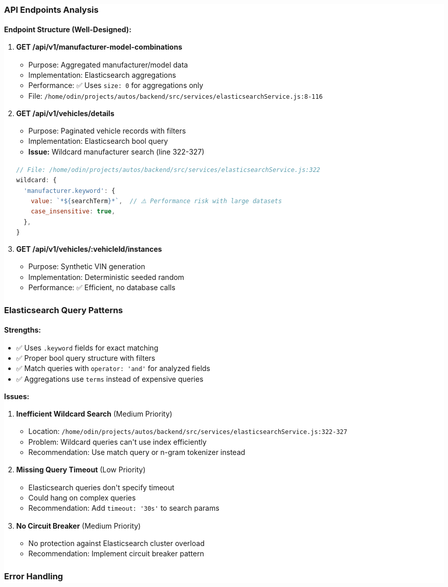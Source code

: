 ### API Endpoints Analysis

**Endpoint Structure (Well-Designed):**

1. **GET /api/v1/manufacturer-model-combinations**
   - Purpose: Aggregated manufacturer/model data
   - Implementation: Elasticsearch aggregations
   - Performance: ✅ Uses `size: 0` for aggregations only
   - File: `/home/odin/projects/autos/backend/src/services/elasticsearchService.js:8-116`

2. **GET /api/v1/vehicles/details**
   - Purpose: Paginated vehicle records with filters
   - Implementation: Elasticsearch bool query
   - **Issue:** Wildcard manufacturer search (line 322-327)
   ```javascript
   // File: /home/odin/projects/autos/backend/src/services/elasticsearchService.js:322
   wildcard: {
     'manufacturer.keyword': {
       value: `*${searchTerm}*`,  // ⚠️ Performance risk with large datasets
       case_insensitive: true,
     },
   }
   ```

3. **GET /api/v1/vehicles/:vehicleId/instances**
   - Purpose: Synthetic VIN generation
   - Implementation: Deterministic seeded random
   - Performance: ✅ Efficient, no database calls

### Elasticsearch Query Patterns

**Strengths:**
- ✅ Uses `.keyword` fields for exact matching
- ✅ Proper bool query structure with filters
- ✅ Match queries with `operator: 'and'` for analyzed fields
- ✅ Aggregations use `terms` instead of expensive queries

**Issues:**

1. **Inefficient Wildcard Search** (Medium Priority)
   - Location: `/home/odin/projects/autos/backend/src/services/elasticsearchService.js:322-327`
   - Problem: Wildcard queries can't use index efficiently
   - Recommendation: Use match query or n-gram tokenizer instead

2. **Missing Query Timeout** (Low Priority)
   - Elasticsearch queries don't specify timeout
   - Could hang on complex queries
   - Recommendation: Add `timeout: '30s'` to search params

3. **No Circuit Breaker** (Medium Priority)
   - No protection against Elasticsearch cluster overload
   - Recommendation: Implement circuit breaker pattern

### Error Handling
